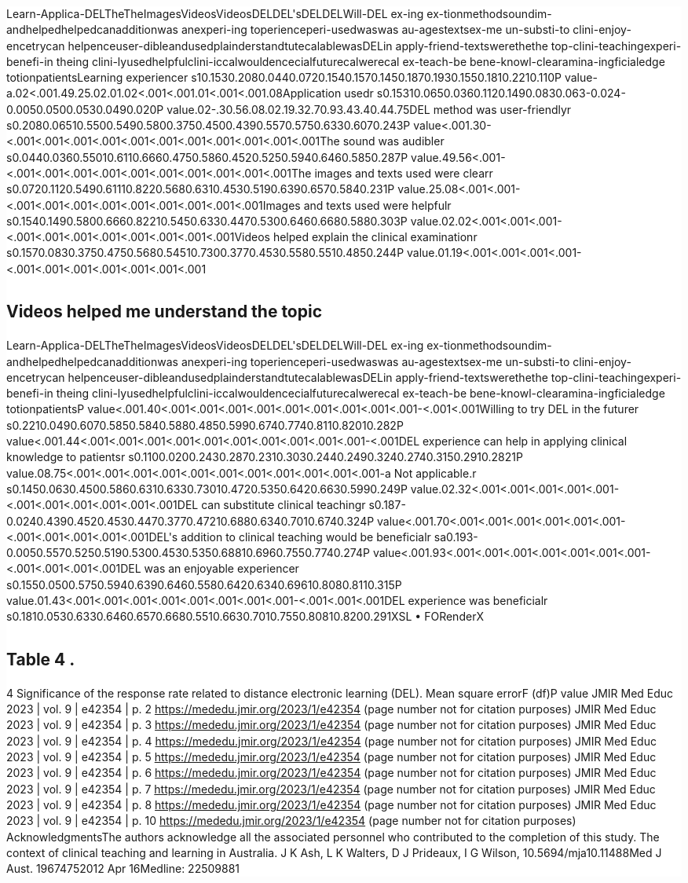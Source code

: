 Learn-Applica-DELTheTheImagesVideosVideosDELDEL'sDELDELWill-DEL ex-ing ex-tionmethodsoundim-andhelpedhelpedcanadditionwas anexperi-ing toperienceperi-usedwaswas au-agestextsex-me un-substi-to clini-enjoy-encetrycan helpenceuser-dibleandusedplainderstandtutecalablewasDELin apply-friend-textswerethethe top-clini-teachingexperi-benefi-in theing clini-lyusedhelpfulclini-iccalwouldencecialfuturecalwerecal ex-teach-be bene-knowl-clearamina-ingficialedge totionpatientsLearning experiencer s10.1530.2080.0440.0720.1540.1570.1450.1870.1930.1550.1810.2210.110P value-a.02<.001.49.25.02.01.02<.001<.001.01<.001<.001.08Application usedr s0.15310.0650.0360.1120.1490.0830.063-0.024-0.0050.0500.0530.0490.020P value.02-.30.56.08.02.19.32.70.93.43.40.44.75DEL method was user-friendlyr s0.2080.06510.5500.5490.5800.3750.4500.4390.5570.5750.6330.6070.243P value<.001.30-<.001<.001<.001<.001<.001<.001<.001<.001<.001<.001<.001The sound was audibler s0.0440.0360.55010.6110.6660.4750.5860.4520.5250.5940.6460.5850.287P value.49.56<.001-<.001<.001<.001<.001<.001<.001<.001<.001<.001<.001The images and texts used were clearr s0.0720.1120.5490.61110.8220.5680.6310.4530.5190.6390.6570.5840.231P value.25.08<.001<.001-<.001<.001<.001<.001<.001<.001<.001<.001<.001Images and texts used were helpfulr s0.1540.1490.5800.6660.82210.5450.6330.4470.5300.6460.6680.5880.303P value.02.02<.001<.001<.001-<.001<.001<.001<.001<.001<.001<.001<.001Videos helped explain the clinical examinationr s0.1570.0830.3750.4750.5680.54510.7300.3770.4530.5580.5510.4850.244P value.01.19<.001<.001<.001<.001-<.001<.001<.001<.001<.001<.001<.001

## Videos helped me understand the topic
Learn-Applica-DELTheTheImagesVideosVideosDELDEL'sDELDELWill-DEL ex-ing ex-tionmethodsoundim-andhelpedhelpedcanadditionwas anexperi-ing toperienceperi-usedwaswas au-agestextsex-me un-substi-to clini-enjoy-encetrycan helpenceuser-dibleandusedplainderstandtutecalablewasDELin apply-friend-textswerethethe top-clini-teachingexperi-benefi-in theing clini-lyusedhelpfulclini-iccalwouldencecialfuturecalwerecal ex-teach-be bene-knowl-clearamina-ingficialedge totionpatientsP value<.001.40<.001<.001<.001<.001<.001<.001<.001<.001<.001-<.001<.001Willing to try DEL in the futurer s0.2210.0490.6070.5850.5840.5880.4850.5990.6740.7740.8110.82010.282P value<.001.44<.001<.001<.001<.001<.001<.001<.001<.001<.001<.001-<.001DEL experience can help in applying clinical knowledge to patientsr s0.1100.0200.2430.2870.2310.3030.2440.2490.3240.2740.3150.2910.2821P value.08.75<.001<.001<.001<.001<.001<.001<.001<.001<.001<.001<.001-a Not applicable.r s0.1450.0630.4500.5860.6310.6330.73010.4720.5350.6420.6630.5990.249P value.02.32<.001<.001<.001<.001<.001-<.001<.001<.001<.001<.001<.001DEL can substitute clinical teachingr s0.187-0.0240.4390.4520.4530.4470.3770.47210.6880.6340.7010.6740.324P value<.001.70<.001<.001<.001<.001<.001<.001-<.001<.001<.001<.001<.001DEL's addition to clinical teaching would be beneficialr sa0.193-0.0050.5570.5250.5190.5300.4530.5350.68810.6960.7550.7740.274P value<.001.93<.001<.001<.001<.001<.001<.001<.001-<.001<.001<.001<.001DEL was an enjoyable experiencer s0.1550.0500.5750.5940.6390.6460.5580.6420.6340.69610.8080.8110.315P value.01.43<.001<.001<.001<.001<.001<.001<.001<.001-<.001<.001<.001DEL experience was beneficialr s0.1810.0530.6330.6460.6570.6680.5510.6630.7010.7550.80810.8200.291XSL • FORenderX

## Table 4 .
4
Significance of the response rate related to distance electronic learning (DEL).
Mean square errorF (df)P value
JMIR Med Educ 2023 | vol. 9 | e42354 | p. 2 https://mededu.jmir.org/2023/1/e42354 (page number not for citation purposes)
JMIR Med Educ 2023 | vol. 9 | e42354 | p. 3 https://mededu.jmir.org/2023/1/e42354 (page number not for citation purposes)
JMIR Med Educ 2023 | vol. 9 | e42354 | p. 4 https://mededu.jmir.org/2023/1/e42354 (page number not for citation purposes)
JMIR Med Educ 2023 | vol. 9 | e42354 | p. 5 https://mededu.jmir.org/2023/1/e42354 (page number not for citation purposes)
JMIR Med Educ 2023 | vol. 9 | e42354 | p. 6 https://mededu.jmir.org/2023/1/e42354 (page number not for citation purposes)
JMIR Med Educ 2023 | vol. 9 | e42354 | p. 7 https://mededu.jmir.org/2023/1/e42354 (page number not for citation purposes)
JMIR Med Educ 2023 | vol. 9 | e42354 | p. 8 https://mededu.jmir.org/2023/1/e42354 (page number not for citation purposes)
JMIR Med Educ 2023 | vol. 9 | e42354 | p. 10 https://mededu.jmir.org/2023/1/e42354 (page number not for citation purposes)
AcknowledgmentsThe authors acknowledge all the associated personnel who contributed to the completion of this study.
The context of clinical teaching and learning in Australia. J K Ash, L K Walters, D J Prideaux, I G Wilson, 10.5694/mja10.11488Med J Aust. 19674752012 Apr 16Medline: 22509881
